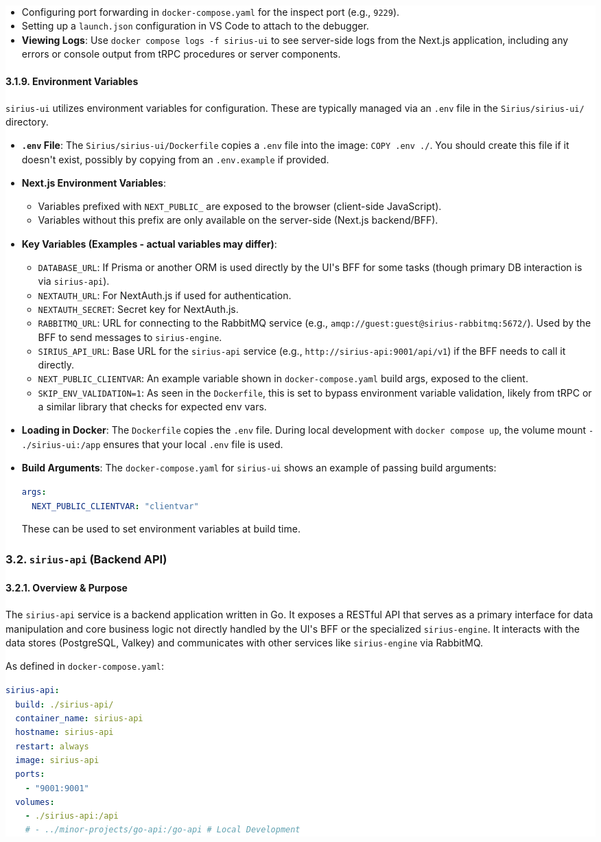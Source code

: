   - Configuring port forwarding in `docker-compose.yaml` for the inspect port (e.g., `9229`).
  - Setting up a `launch.json` configuration in VS Code to attach to the debugger.
- **Viewing Logs**: Use `docker compose logs -f sirius-ui` to see server-side logs from the Next.js application, including any errors or console output from tRPC procedures or server components.

#### 3.1.9. Environment Variables

`sirius-ui` utilizes environment variables for configuration. These are typically managed via an `.env` file in the `Sirius/sirius-ui/` directory.

- **`.env` File**: The `Sirius/sirius-ui/Dockerfile` copies a `.env` file into the image: `COPY .env ./`. You should create this file if it doesn't exist, possibly by copying from an `.env.example` if provided.
- **Next.js Environment Variables**:
  - Variables prefixed with `NEXT_PUBLIC_` are exposed to the browser (client-side JavaScript).
  - Variables without this prefix are only available on the server-side (Next.js backend/BFF).
- **Key Variables (Examples - actual variables may differ)**:

  - `DATABASE_URL`: If Prisma or another ORM is used directly by the UI's BFF for some tasks (though primary DB interaction is via `sirius-api`).
  - `NEXTAUTH_URL`: For NextAuth.js if used for authentication.
  - `NEXTAUTH_SECRET`: Secret key for NextAuth.js.
  - `RABBITMQ_URL`: URL for connecting to the RabbitMQ service (e.g., `amqp://guest:guest@sirius-rabbitmq:5672/`). Used by the BFF to send messages to `sirius-engine`.
  - `SIRIUS_API_URL`: Base URL for the `sirius-api` service (e.g., `http://sirius-api:9001/api/v1`) if the BFF needs to call it directly.
  - `NEXT_PUBLIC_CLIENTVAR`: An example variable shown in `docker-compose.yaml` build args, exposed to the client.
  - `SKIP_ENV_VALIDATION=1`: As seen in the `Dockerfile`, this is set to bypass environment variable validation, likely from tRPC or a similar library that checks for expected env vars.

- **Loading in Docker**: The `Dockerfile` copies the `.env` file. During local development with `docker compose up`, the volume mount `- ./sirius-ui:/app` ensures that your local `.env` file is used.
- **Build Arguments**: The `docker-compose.yaml` for `sirius-ui` shows an example of passing build arguments:
  ```yaml
  args:
    NEXT_PUBLIC_CLIENTVAR: "clientvar"
  ```
  These can be used to set environment variables at build time.

### 3.2. `sirius-api` (Backend API)

#### 3.2.1. Overview & Purpose

The `sirius-api` service is a backend application written in Go. It exposes a RESTful API that serves as a primary interface for data manipulation and core business logic not directly handled by the UI's BFF or the specialized `sirius-engine`. It interacts with the data stores (PostgreSQL, Valkey) and communicates with other services like `sirius-engine` via RabbitMQ.

As defined in `docker-compose.yaml`:

```yaml
sirius-api:
  build: ./sirius-api/
  container_name: sirius-api
  hostname: sirius-api
  restart: always
  image: sirius-api
  ports:
    - "9001:9001"
  volumes:
    - ./sirius-api:/api
    # - ../minor-projects/go-api:/go-api # Local Development
```
